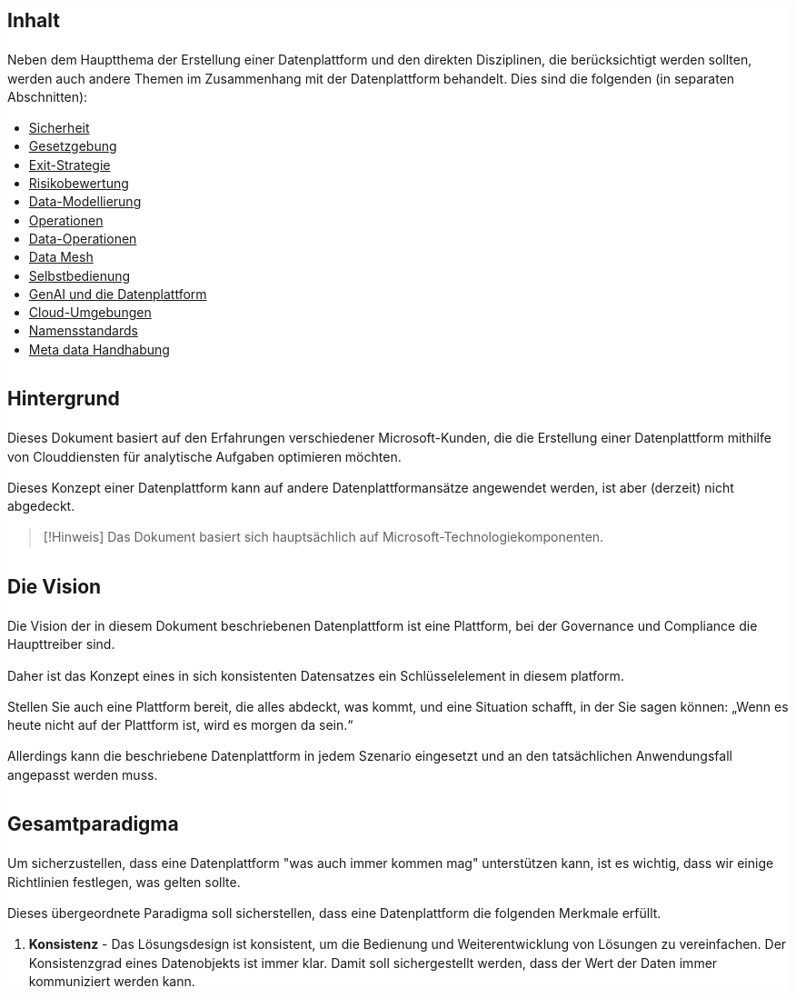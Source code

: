 ## Inhalt

Neben dem Hauptthema der Erstellung einer Datenplattform und den direkten Disziplinen, die berücksichtigt werden sollten, werden auch andere Themen im Zusammenhang mit der Datenplattform behandelt. Dies sind die folgenden (in separaten Abschnitten):

- [Sicherheit](./Security/Security-de.md)
- [Gesetzgebung](./Security/Legislation-de.md)
- [Exit-Strategie](./Security/Exit-and-risc-strategies-de.md)
- [Risikobewertung](./Security/Exit-and-risc-strategies-de.md)
- [Data-Modellierung](./DataModelling/DataModel-de.md)
- [Operationen](./Operations/Operations-de.md)
- [Data-Operationen](./DataOps/DataOps-de.md)
- [Data Mesh](./DataOps/Data-mesh-de.md)
- [Selbstbedienung](./DataOps/Self-service-de.md)
- [GenAI und die Datenplattform](./DataOps/GenAI-de.md)
- [Cloud-Umgebungen](./DataOps/Cloud-env-de.md)
- [Namensstandards](./DataOps/Naming-standards-de.md)
- [Meta data Handhabung](./DataOps/Data-mesh-de.md)

## Hintergrund

Dieses Dokument basiert auf den Erfahrungen verschiedener Microsoft-Kunden, die die Erstellung einer Datenplattform mithilfe von Clouddiensten für analytische Aufgaben optimieren möchten.

Dieses Konzept einer Datenplattform kann auf andere Datenplattformansätze angewendet werden, ist aber (derzeit) nicht abgedeckt.

> [!Hinweis]
> Das Dokument basiert sich hauptsächlich auf Microsoft-Technologiekomponenten.

## Die Vision
Die Vision der in diesem Dokument beschriebenen Datenplattform ist eine Plattform, bei der Governance und Compliance die Haupttreiber sind.

Daher ist das Konzept eines in sich konsistenten Datensatzes ein Schlüsselelement in diesem platform.

Stellen Sie auch eine Plattform bereit, die alles abdeckt, was kommt, und eine Situation schafft, in der Sie sagen können: „Wenn es heute nicht auf der Plattform ist, wird es morgen da sein.“

Allerdings kann die beschriebene Datenplattform in jedem Szenario eingesetzt und an den tatsächlichen Anwendungsfall angepasst werden muss.

## Gesamtparadigma

Um sicherzustellen, dass eine Datenplattform "was auch immer kommen mag" unterstützen kann, ist es wichtig, dass wir einige Richtlinien festlegen, was gelten sollte.

Dieses übergeordnete Paradigma soll sicherstellen, dass eine Datenplattform die folgenden Merkmale erfüllt.

1. **Konsistenz** - Das Lösungsdesign ist konsistent, um die Bedienung und Weiterentwicklung von Lösungen zu vereinfachen. Der Konsistenzgrad eines Datenobjekts ist immer klar. Damit soll sichergestellt werden, dass der Wert der Daten immer kommuniziert werden kann.

